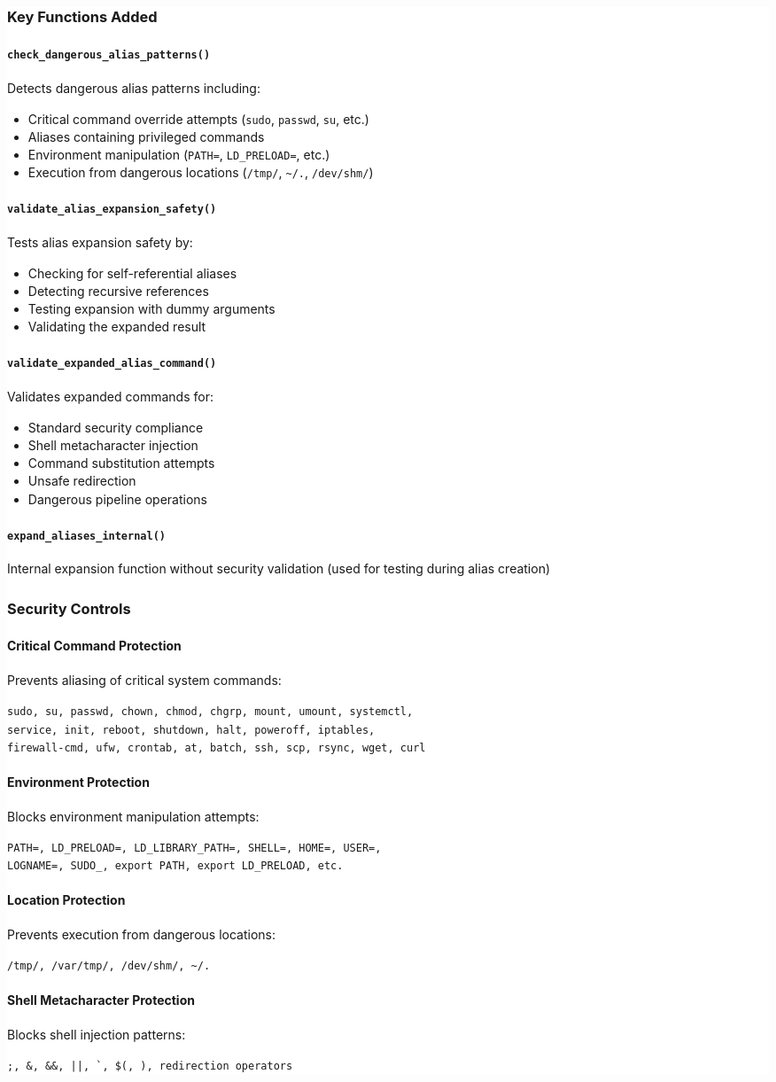 ### Key Functions Added

#### `check_dangerous_alias_patterns()`
Detects dangerous alias patterns including:
- Critical command override attempts (`sudo`, `passwd`, `su`, etc.)
- Aliases containing privileged commands
- Environment manipulation (`PATH=`, `LD_PRELOAD=`, etc.)
- Execution from dangerous locations (`/tmp/`, `~/.`, `/dev/shm/`)

#### `validate_alias_expansion_safety()`
Tests alias expansion safety by:
- Checking for self-referential aliases
- Detecting recursive references
- Testing expansion with dummy arguments
- Validating the expanded result

#### `validate_expanded_alias_command()`
Validates expanded commands for:
- Standard security compliance
- Shell metacharacter injection
- Command substitution attempts
- Unsafe redirection
- Dangerous pipeline operations

#### `expand_aliases_internal()`
Internal expansion function without security validation (used for testing during alias creation)

### Security Controls

#### Critical Command Protection
Prevents aliasing of critical system commands:
```
sudo, su, passwd, chown, chmod, chgrp, mount, umount, systemctl, 
service, init, reboot, shutdown, halt, poweroff, iptables, 
firewall-cmd, ufw, crontab, at, batch, ssh, scp, rsync, wget, curl
```

#### Environment Protection
Blocks environment manipulation attempts:
```
PATH=, LD_PRELOAD=, LD_LIBRARY_PATH=, SHELL=, HOME=, USER=, 
LOGNAME=, SUDO_, export PATH, export LD_PRELOAD, etc.
```

#### Location Protection
Prevents execution from dangerous locations:
```
/tmp/, /var/tmp/, /dev/shm/, ~/.
```

#### Shell Metacharacter Protection
Blocks shell injection patterns:
```
;, &, &&, ||, `, $(, ), redirection operators
```
